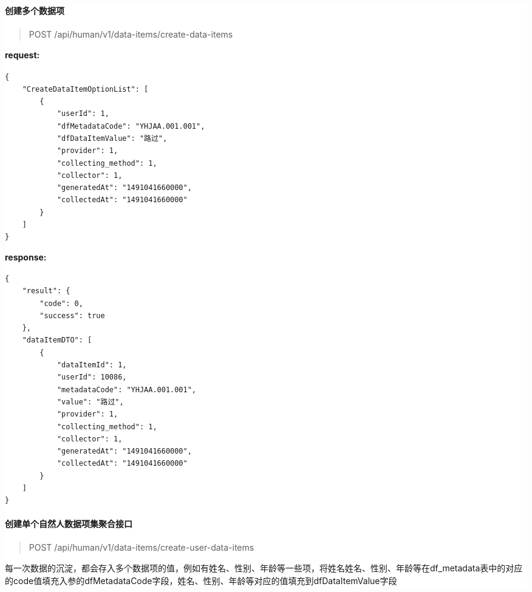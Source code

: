 #### 创建多个数据项

> POST /api/human/v1/data-items/create-data-items

**request:**

```
{
    "CreateDataItemOptionList": [
        {
            "userId": 1,
            "dfMetadataCode": "YHJAA.001.001",
            "dfDataItemValue": "路过",
            "provider": 1,
            "collecting_method": 1,
            "collector": 1,
            "generatedAt": "1491041660000",
            "collectedAt": "1491041660000"
        }
    ]
}

```

**response:**

```
{
    "result": {
        "code": 0,
        "success": true
    },
    "dataItemDTO": [
        {
            "dataItemId": 1,
            "userId": 10086,
            "metadataCode": "YHJAA.001.001",
            "value": "路过",
            "provider": 1,
            "collecting_method": 1,
            "collector": 1,
            "generatedAt": "1491041660000",
            "collectedAt": "1491041660000"
        }
    ]
}
```

#### 创建单个自然人数据项集聚合接口

> POST /api/human/v1/data-items/create-user-data-items

每一次数据的沉淀，都会存入多个数据项的值，例如有姓名、性别、年龄等一些项，将姓名姓名、性别、年龄等在df_metadata表中的对应的code值填充入参的dfMetadataCode字段，姓名、性别、年龄等对应的值填充到dfDataItemValue字段
